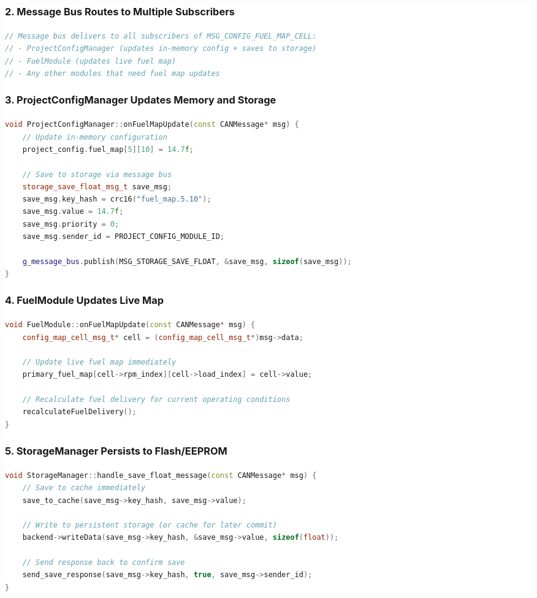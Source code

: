 ### 2. **Message Bus Routes to Multiple Subscribers**
```cpp
// Message bus delivers to all subscribers of MSG_CONFIG_FUEL_MAP_CELL:
// - ProjectConfigManager (updates in-memory config + saves to storage)
// - FuelModule (updates live fuel map)
// - Any other modules that need fuel map updates
```

### 3. **ProjectConfigManager Updates Memory and Storage**
```cpp
void ProjectConfigManager::onFuelMapUpdate(const CANMessage* msg) {
    // Update in-memory configuration
    project_config.fuel_map[5][10] = 14.7f;
    
    // Save to storage via message bus
    storage_save_float_msg_t save_msg;
    save_msg.key_hash = crc16("fuel_map.5.10");
    save_msg.value = 14.7f;
    save_msg.priority = 0;
    save_msg.sender_id = PROJECT_CONFIG_MODULE_ID;
    
    g_message_bus.publish(MSG_STORAGE_SAVE_FLOAT, &save_msg, sizeof(save_msg));
}
```

### 4. **FuelModule Updates Live Map**
```cpp
void FuelModule::onFuelMapUpdate(const CANMessage* msg) {
    config_map_cell_msg_t* cell = (config_map_cell_msg_t*)msg->data;
    
    // Update live fuel map immediately
    primary_fuel_map[cell->rpm_index][cell->load_index] = cell->value;
    
    // Recalculate fuel delivery for current operating conditions
    recalculateFuelDelivery();
}
```

### 5. **StorageManager Persists to Flash/EEPROM**
```cpp
void StorageManager::handle_save_float_message(const CANMessage* msg) {
    // Save to cache immediately
    save_to_cache(save_msg->key_hash, save_msg->value);
    
    // Write to persistent storage (or cache for later commit)
    backend->writeData(save_msg->key_hash, &save_msg->value, sizeof(float));
    
    // Send response back to confirm save
    send_save_response(save_msg->key_hash, true, save_msg->sender_id);
}
```
